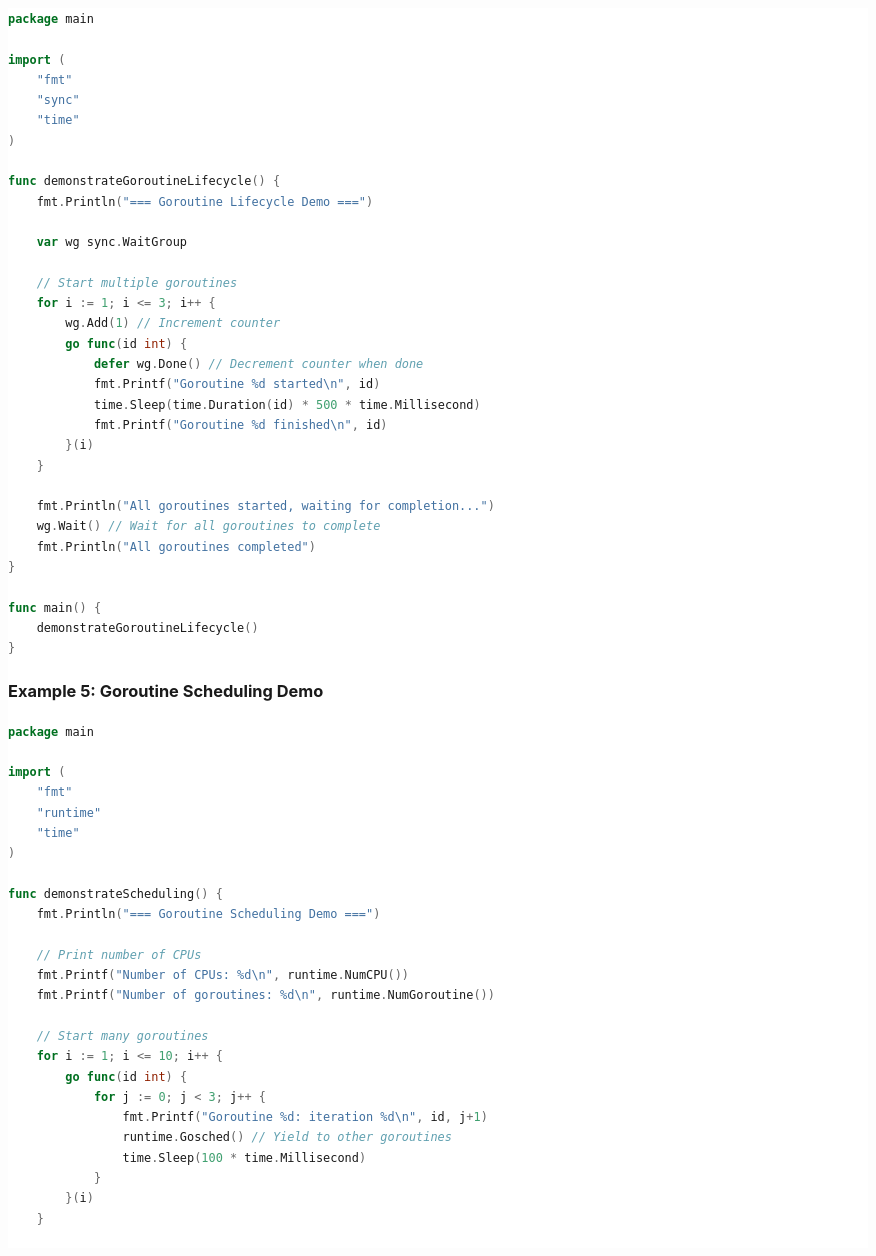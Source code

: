 ```go
package main

import (
    "fmt"
    "sync"
    "time"
)

func demonstrateGoroutineLifecycle() {
    fmt.Println("=== Goroutine Lifecycle Demo ===")
    
    var wg sync.WaitGroup
    
    // Start multiple goroutines
    for i := 1; i <= 3; i++ {
        wg.Add(1) // Increment counter
        go func(id int) {
            defer wg.Done() // Decrement counter when done
            fmt.Printf("Goroutine %d started\n", id)
            time.Sleep(time.Duration(id) * 500 * time.Millisecond)
            fmt.Printf("Goroutine %d finished\n", id)
        }(i)
    }
    
    fmt.Println("All goroutines started, waiting for completion...")
    wg.Wait() // Wait for all goroutines to complete
    fmt.Println("All goroutines completed")
}

func main() {
    demonstrateGoroutineLifecycle()
}
```

### Example 5: Goroutine Scheduling Demo

```go
package main

import (
    "fmt"
    "runtime"
    "time"
)

func demonstrateScheduling() {
    fmt.Println("=== Goroutine Scheduling Demo ===")
    
    // Print number of CPUs
    fmt.Printf("Number of CPUs: %d\n", runtime.NumCPU())
    fmt.Printf("Number of goroutines: %d\n", runtime.NumGoroutine())
    
    // Start many goroutines
    for i := 1; i <= 10; i++ {
        go func(id int) {
            for j := 0; j < 3; j++ {
                fmt.Printf("Goroutine %d: iteration %d\n", id, j+1)
                runtime.Gosched() // Yield to other goroutines
                time.Sleep(100 * time.Millisecond)
            }
        }(i)
    }
    
```